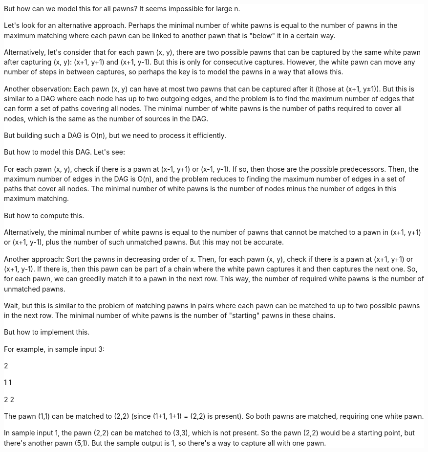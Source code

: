 But how can we model this for all pawns? It seems impossible for large n.

Let's look for an alternative approach. Perhaps the minimal number of white pawns is equal to the number of pawns in the maximum matching where each pawn can be linked to another pawn that is "below" it in a certain way.

Alternatively, let's consider that for each pawn (x, y), there are two possible pawns that can be captured by the same white pawn after capturing (x, y): (x+1, y+1) and (x+1, y-1). But this is only for consecutive captures. However, the white pawn can move any number of steps in between captures, so perhaps the key is to model the pawns in a way that allows this.

Another observation: Each pawn (x, y) can have at most two pawns that can be captured after it (those at (x+1, y±1)). But this is similar to a DAG where each node has up to two outgoing edges, and the problem is to find the maximum number of edges that can form a set of paths covering all nodes. The minimal number of white pawns is the number of paths required to cover all nodes, which is the same as the number of sources in the DAG.

But building such a DAG is O(n), but we need to process it efficiently.

But how to model this DAG. Let's see:

For each pawn (x, y), check if there is a pawn at (x-1, y+1) or (x-1, y-1). If so, then those are the possible predecessors. Then, the maximum number of edges in the DAG is O(n), and the problem reduces to finding the maximum number of edges in a set of paths that cover all nodes. The minimal number of white pawns is the number of nodes minus the number of edges in this maximum matching.

But how to compute this.

Alternatively, the minimal number of white pawns is equal to the number of pawns that cannot be matched to a pawn in (x+1, y+1) or (x+1, y-1), plus the number of such unmatched pawns. But this may not be accurate.

Another approach: Sort the pawns in decreasing order of x. Then, for each pawn (x, y), check if there is a pawn at (x+1, y+1) or (x+1, y-1). If there is, then this pawn can be part of a chain where the white pawn captures it and then captures the next one. So, for each pawn, we can greedily match it to a pawn in the next row. This way, the number of required white pawns is the number of unmatched pawns.

Wait, but this is similar to the problem of matching pawns in pairs where each pawn can be matched to up to two possible pawns in the next row. The minimal number of white pawns is the number of "starting" pawns in these chains.

But how to implement this.

For example, in sample input 3:

2

1 1

2 2

The pawn (1,1) can be matched to (2,2) (since (1+1, 1+1) = (2,2) is present). So both pawns are matched, requiring one white pawn.

In sample input 1, the pawn (2,2) can be matched to (3,3), which is not present. So the pawn (2,2) would be a starting point, but there's another pawn (5,1). But the sample output is 1, so there's a way to capture all with one pawn.
